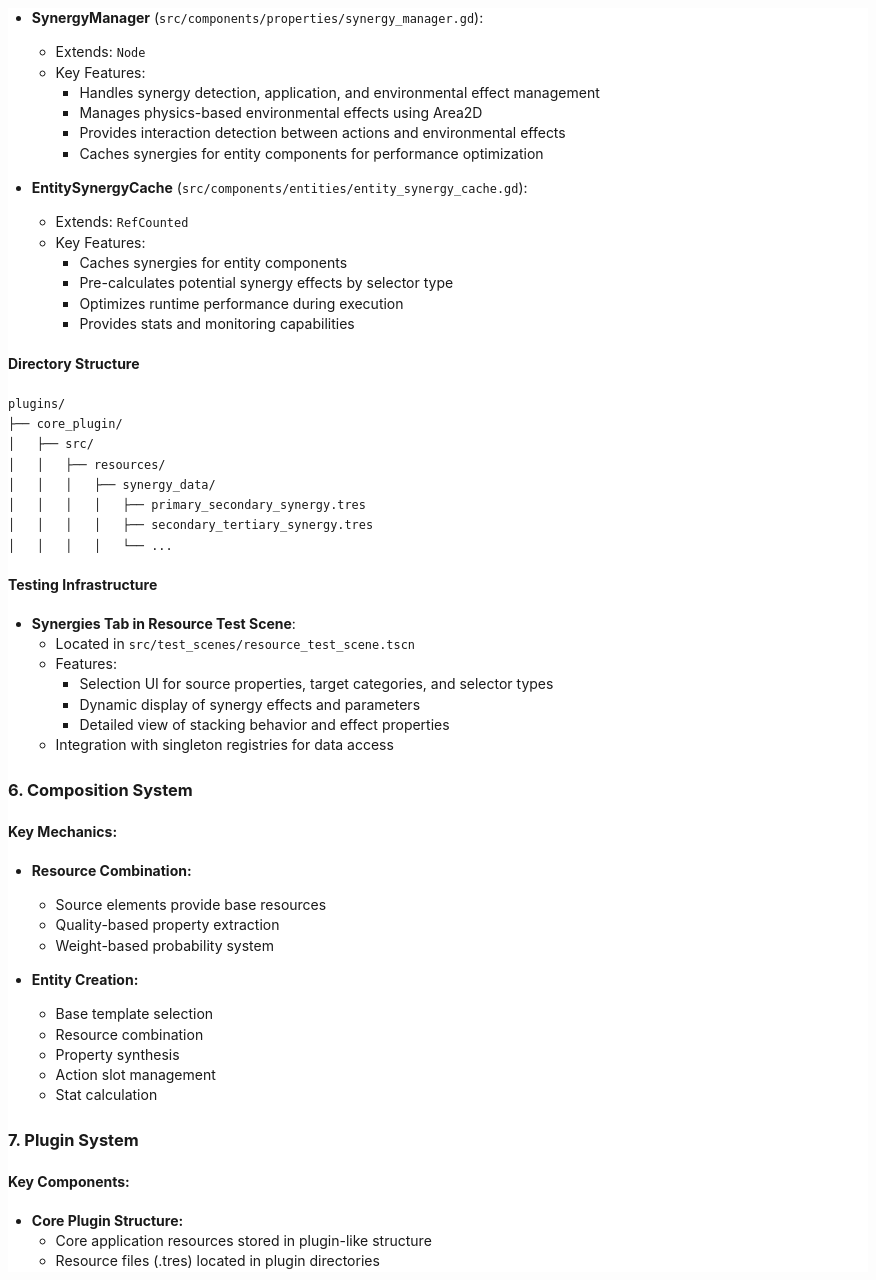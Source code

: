 - **SynergyManager** (`src/components/properties/synergy_manager.gd`):
  - Extends: `Node`
  - Key Features:
    - Handles synergy detection, application, and environmental effect management
    - Manages physics-based environmental effects using Area2D
    - Provides interaction detection between actions and environmental effects
    - Caches synergies for entity components for performance optimization

- **EntitySynergyCache** (`src/components/entities/entity_synergy_cache.gd`):
  - Extends: `RefCounted`
  - Key Features:
    - Caches synergies for entity components
    - Pre-calculates potential synergy effects by selector type
    - Optimizes runtime performance during execution
    - Provides stats and monitoring capabilities

#### Directory Structure
```
plugins/
├── core_plugin/
│   ├── src/
│   │   ├── resources/
│   │   │   ├── synergy_data/
│   │   │   │   ├── primary_secondary_synergy.tres
│   │   │   │   ├── secondary_tertiary_synergy.tres
│   │   │   │   └── ...
```

#### Testing Infrastructure
- **Synergies Tab in Resource Test Scene**:
  - Located in `src/test_scenes/resource_test_scene.tscn`
  - Features:
    - Selection UI for source properties, target categories, and selector types
    - Dynamic display of synergy effects and parameters
    - Detailed view of stacking behavior and effect properties
  - Integration with singleton registries for data access

### 6. Composition System
#### Key Mechanics:
- **Resource Combination:**
  - Source elements provide base resources
  - Quality-based property extraction
  - Weight-based probability system
  
- **Entity Creation:**
  - Base template selection
  - Resource combination
  - Property synthesis
  - Action slot management
  - Stat calculation

### 7. Plugin System
#### Key Components:
- **Core Plugin Structure:**
  - Core application resources stored in plugin-like structure
  - Resource files (.tres) located in plugin directories
  